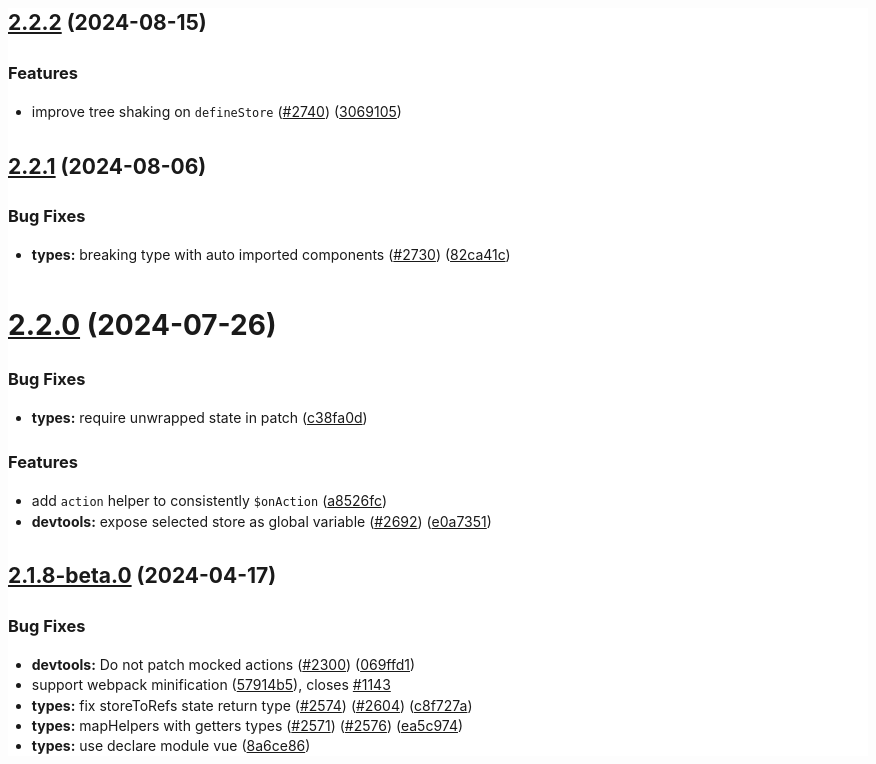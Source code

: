 ## [2.2.2](https://github.com/vuejs/pinia/compare/pinia@2.2.1...pinia@2.2.2) (2024-08-15)

### Features

- improve tree shaking on `defineStore` ([#2740](https://github.com/vuejs/pinia/issues/2740)) ([3069105](https://github.com/vuejs/pinia/commit/3069105f15858393e5386bac7e62ea32a46c80bb))

## [2.2.1](https://github.com/vuejs/pinia/compare/pinia@2.2.0...pinia@2.2.1) (2024-08-06)

### Bug Fixes

- **types:** breaking type with auto imported components ([#2730](https://github.com/vuejs/pinia/issues/2730)) ([82ca41c](https://github.com/vuejs/pinia/commit/82ca41c7d0f15439356c032bc12a4f825a290af6))

# [2.2.0](https://github.com/vuejs/pinia/compare/pinia@2.1.8-beta.0...pinia@2.2.0) (2024-07-26)

### Bug Fixes

- **types:** require unwrapped state in patch ([c38fa0d](https://github.com/vuejs/pinia/commit/c38fa0dbae5629509bc7d1ffc999b5aedfc3d3b7))

### Features

- add `action` helper to consistently `$onAction` ([a8526fc](https://github.com/vuejs/pinia/commit/a8526fc78894423ee87c3059228cd97097e37f27))
- **devtools:** expose selected store as global variable ([#2692](https://github.com/vuejs/pinia/issues/2692)) ([e0a7351](https://github.com/vuejs/pinia/commit/e0a73512af38050111ecbcf881908541aff9414d))

## [2.1.8-beta.0](https://github.com/vuejs/pinia/compare/pinia@2.1.7...pinia@2.1.8-beta.0) (2024-04-17)

### Bug Fixes

- **devtools:** Do not patch mocked actions ([#2300](https://github.com/vuejs/pinia/issues/2300)) ([069ffd1](https://github.com/vuejs/pinia/commit/069ffd14a52ccb576d63d03d06b18dee69185ae7))
- support webpack minification ([57914b5](https://github.com/vuejs/pinia/commit/57914b522fb901701c397a5ef62dad3339ee0cf9)), closes [#1143](https://github.com/vuejs/pinia/issues/1143)
- **types:** fix storeToRefs state return type ([#2574](https://github.com/vuejs/pinia/issues/2574)) ([#2604](https://github.com/vuejs/pinia/issues/2604)) ([c8f727a](https://github.com/vuejs/pinia/commit/c8f727a0a2187c591134bd467efe426fb747ea40))
- **types:** mapHelpers with getters types ([#2571](https://github.com/vuejs/pinia/issues/2571)) ([#2576](https://github.com/vuejs/pinia/issues/2576)) ([ea5c974](https://github.com/vuejs/pinia/commit/ea5c974c73d458518aff318dbab369e506db9285))
- **types:** use declare module vue ([8a6ce86](https://github.com/vuejs/pinia/commit/8a6ce86db83b6315c067c8a98c898b3c74efe62e))
